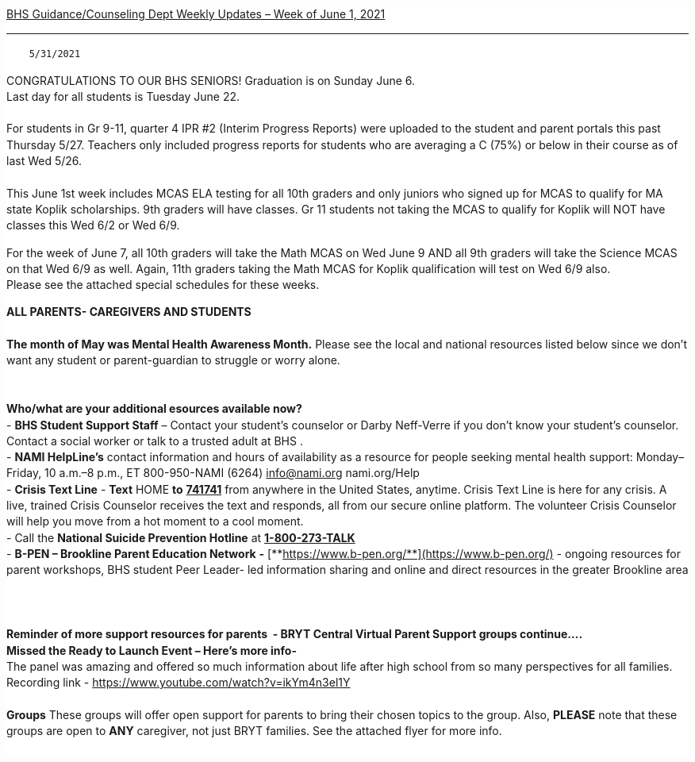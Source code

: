 [BHS Guidance/Counseling Dept Weekly Updates – Week of June 1, 2021](//bhs.brookline.k12.ma.us/guidance/bhs-guidancecounseling-dept-weekly-updates-week-of-june-1-2021)

			
----------------------------------------------------------------------------------------------------------------------------------------------------------------------------

		5/31/2021
	

CONGRATULATIONS TO OUR BHS SENIORS! Graduation is on Sunday June 6.  
​Last day for all students is Tuesday June 22.  
   
For students in Gr 9-11, quarter 4 IPR #2 (Interim Progress Reports) were uploaded to the student and parent portals this past Thursday 5/27. Teachers only included progress reports for students who are averaging a C (75%) or below in their course as of last Wed 5/26.  
   
This June 1st week includes MCAS ELA testing for all 10th graders and only juniors who signed up for MCAS to qualify for MA state Koplik scholarships. 9th graders will have classes. Gr 11 students not taking the MCAS to qualify for Koplik will NOT have classes this Wed 6/2 or Wed 6/9.  
  
For the week of June 7, all 10th graders will take the Math MCAS on Wed June 9 AND all 9th graders will take the Science MCAS on that Wed 6/9 as well. Again, 11th graders taking the Math MCAS for Koplik qualification will test on Wed 6/9 also.  
Please see the attached special schedules for these weeks.  

  
**ALL PARENTS- CAREGIVERS AND STUDENTS**  
   
**The month of May was Mental Health Awareness Month.** Please see the local and national resources listed below since we don’t want any student or parent-guardian to struggle or worry alone.  
   
   
**Who/what are your additional esources available now?**  
\- **BHS Student Support Staff** – Contact your student’s counselor or Darby Neff-Verre if you don’t know your student’s counselor. Contact a social worker or talk to a trusted adult at BHS .  
\- **NAMI HelpLine’s** contact information and hours of availability as a resource for people seeking mental health support: Monday–Friday, 10 a.m.–8 p.m., ET 800-950-NAMI (6264) info@nami.org nami.org/Help  
\- **Crisis Text Line** - **Text** HOME **to** [**741741**](file://localhost/about/blank) from anywhere in the United States, anytime. Crisis Text Line is here for any crisis. A live, trained Crisis Counselor receives the text and responds, all from our secure online platform. The volunteer Crisis Counselor will help you move from a hot moment to a cool moment.  
\- Call the **National Suicide Prevention Hotline** at [**1-800-273-TALK**](file://localhost/about/blank)  
\- **B-PEN – Brookline Parent Education Network** **-** [**https://www.b-pen.org/**](https://www.b-pen.org/) - ongoing resources for parent workshops, BHS student Peer Leader- led information sharing and online and direct resources in the greater Brookline area  
   
   
   
**Reminder of more support resources for parents  - BRYT Central Virtual Parent Support groups continue….**  
**Missed the Ready to Launch Event – Here’s more info-**  
The panel was amazing and offered so much information about life after high school from so many perspectives for all families. Recording link - https://www.youtube.com/watch?v=ikYm4n3el1Y  
   
**Groups** These groups will offer open support for parents to bring their chosen topics to the group. Also, **PLEASE** note that these groups are open to **ANY** caregiver, not just BRYT families. See the attached flyer for more info.  
   